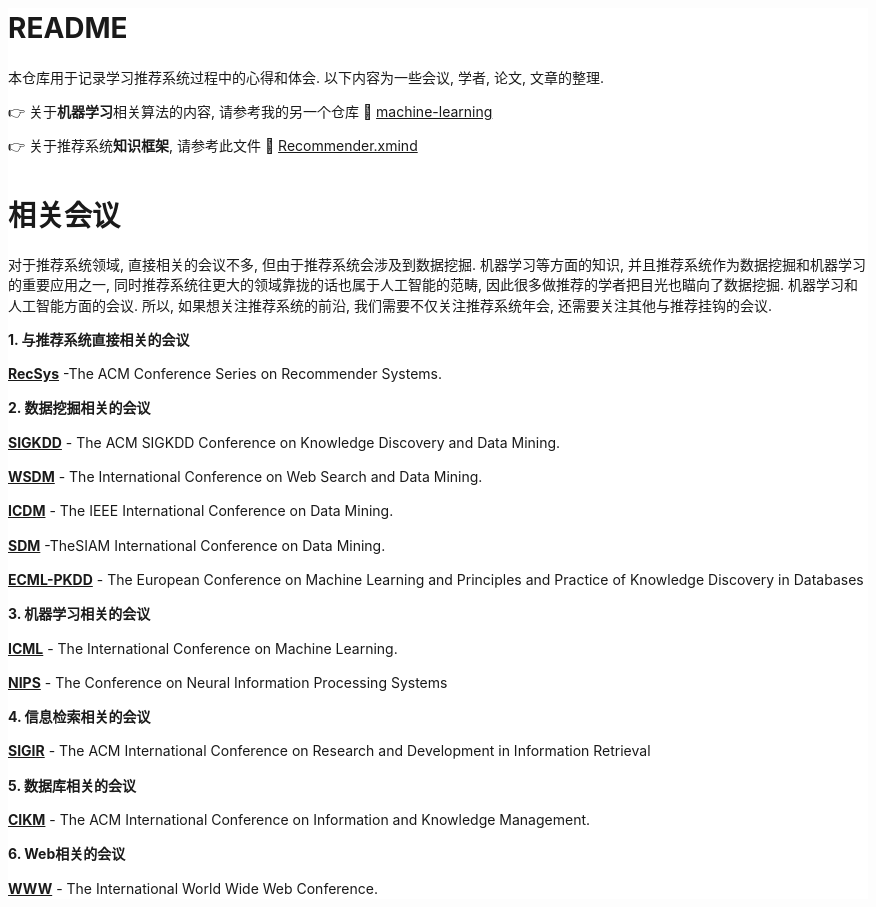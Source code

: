 # README

本仓库用于记录学习推荐系统过程中的心得和体会. 以下内容为一些会议, 学者, 论文, 文章的整理.

👉 关于**机器学习**相关算法的内容, 请参考我的另一个仓库 🔗 [machine-learning](https://github.com/agoclover/machine-learning)

👉 关于推荐系统**知识框架**, 请参考此文件 🔗  [Recommender.xmind](Graphs/Recommender.xmind)



# 相关会议

对于推荐系统领域, 直接相关的会议不多, 但由于推荐系统会涉及到数据挖掘. 机器学习等方面的知识, 并且推荐系统作为数据挖掘和机器学习的重要应用之一, 同时推荐系统往更大的领域靠拢的话也属于人工智能的范畴, 因此很多做推荐的学者把目光也瞄向了数据挖掘. 机器学习和人工智能方面的会议. 所以, 如果想关注推荐系统的前沿, 我们需要不仅关注推荐系统年会, 还需要关注其他与推荐挂钩的会议. 

**1. 与推荐系统直接相关的会议**

**[RecSys](https://link.zhihu.com/?target=https%3A//recsys.acm.org/)** -The ACM Conference Series on Recommender Systems.

**2. 数据挖掘相关的会议**

**[SIGKDD](https://link.zhihu.com/?target=http%3A//www.kdd.org/)** - The ACM SIGKDD Conference on Knowledge Discovery and Data Mining.

**[WSDM](https://link.zhihu.com/?target=http%3A//www.wsdm-conference.org/)** - The International Conference on Web Search and Data Mining.

**[ICDM](https://link.zhihu.com/?target=http%3A//cs.uvm.edu/~icdm/)** - The IEEE International Conference on Data Mining.

**[SDM](https://link.zhihu.com/?target=http%3A//www.siam.org/meetings/sdm19/)** -TheSIAM International Conference on Data Mining.

**[ECML-PKDD](https://link.zhihu.com/?target=https%3A//ecmlpkdd2020.net/)** - The European Conference on Machine Learning and Principles and Practice of Knowledge Discovery in Databases

**3. 机器学习相关的会议**

**[ICML](https://link.zhihu.com/?target=https%3A//icml.cc/)** - The International Conference on Machine Learning.

**[NIPS](https://link.zhihu.com/?target=https%3A//nips.cc/)** - The Conference on Neural Information Processing Systems

**4. 信息检索相关的会议**

**[SIGIR](https://link.zhihu.com/?target=http%3A//sigir.org/)** - The ACM International Conference on Research and Development in Information Retrieval

**5. 数据库相关的会议**

**[CIKM](https://link.zhihu.com/?target=http%3A//www.cikm2018.units.it/)** - The ACM International Conference on Information and Knowledge Management.

**6. Web相关的会议**

**[WWW](https://link.zhihu.com/?target=https%3A//www2018.thewebconf.org/)** - The International World Wide Web Conference.
